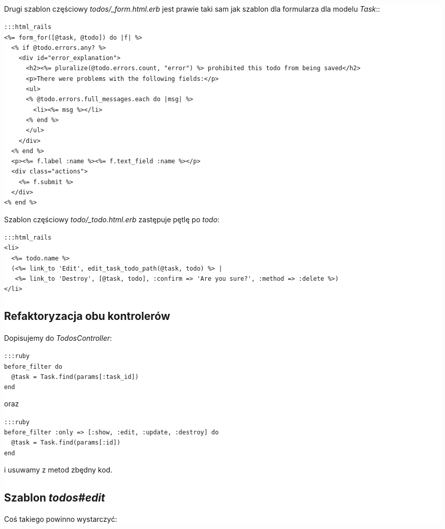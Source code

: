 Drugi szablon częściowy *todos/_form.html.erb* jest prawie taki sam
jak szablon dla formularza dla modelu *Task*::

    :::html_rails
    <%= form_for([@task, @todo]) do |f| %>
      <% if @todo.errors.any? %>
        <div id="error_explanation">
          <h2><%= pluralize(@todo.errors.count, "error") %> prohibited this todo from being saved</h2>
          <p>There were problems with the following fields:</p>
          <ul>
          <% @todo.errors.full_messages.each do |msg| %>
            <li><%= msg %></li>
          <% end %>
          </ul>
        </div>
      <% end %>
      <p><%= f.label :name %><%= f.text_field :name %></p>
      <div class="actions">
        <%= f.submit %>
      </div>
    <% end %>

Szablon częściowy *todo/_todo.html.erb* zastępuje pętlę po *todo*:

    :::html_rails
    <li>
      <%= todo.name %>
      (<%= link_to 'Edit', edit_task_todo_path(@task, todo) %> |
       <%= link_to 'Destroy', [@task, todo], :confirm => 'Are you sure?', :method => :delete %>)
    </li>


## Refaktoryzacja obu kontrolerów

Dopisujemy do *TodosController*:

    :::ruby
    before_filter do
      @task = Task.find(params[:task_id])
    end

oraz

    :::ruby
    before_filter :only => [:show, :edit, :update, :destroy] do
      @task = Task.find(params[:id])
    end

i usuwamy z metod zbędny kod.


## Szablon *todos\#edit*

Coś takiego powinno wystarczyć:
